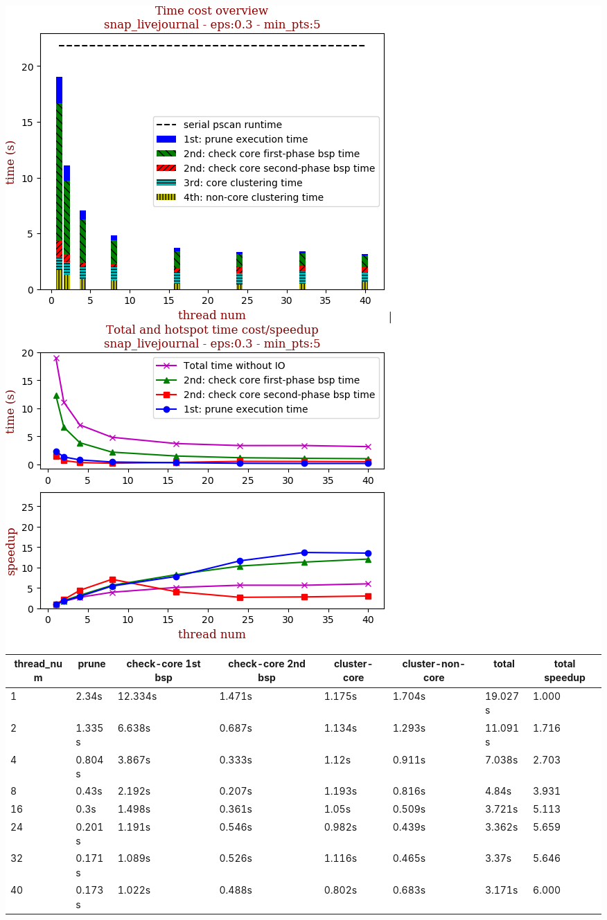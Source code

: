 ![snap_livejournal-overview](../../figures/scalability_new0/snap_livejournal-eps:0.3-min_pts:5-overview.png) | ![snap_livejournal-runtime-speedup](../../figures/scalability_new0/snap_livejournal-eps:0.3-min_pts:5-runtime-speedup.png)

thread_num | prune | check-core 1st bsp | check-core 2nd bsp | cluster-core | cluster-non-core | total | total speedup
--- | --- | --- | --- | --- | --- | --- | ---
1 | 2.34s | 12.334s | 1.471s | 1.175s | 1.704s | 19.027s | 1.000
2 | 1.335s | 6.638s | 0.687s | 1.134s | 1.293s | 11.091s | 1.716
4 | 0.804s | 3.867s | 0.333s | 1.12s | 0.911s | 7.038s | 2.703
8 | 0.43s | 2.192s | 0.207s | 1.193s | 0.816s | 4.84s | 3.931
16 | 0.3s | 1.498s | 0.361s | 1.05s | 0.509s | 3.721s | 5.113
24 | 0.201s | 1.191s | 0.546s | 0.982s | 0.439s | 3.362s | 5.659
32 | 0.171s | 1.089s | 0.526s | 1.116s | 0.465s | 3.37s | 5.646
40 | 0.173s | 1.022s | 0.488s | 0.802s | 0.683s | 3.171s | 6.000
